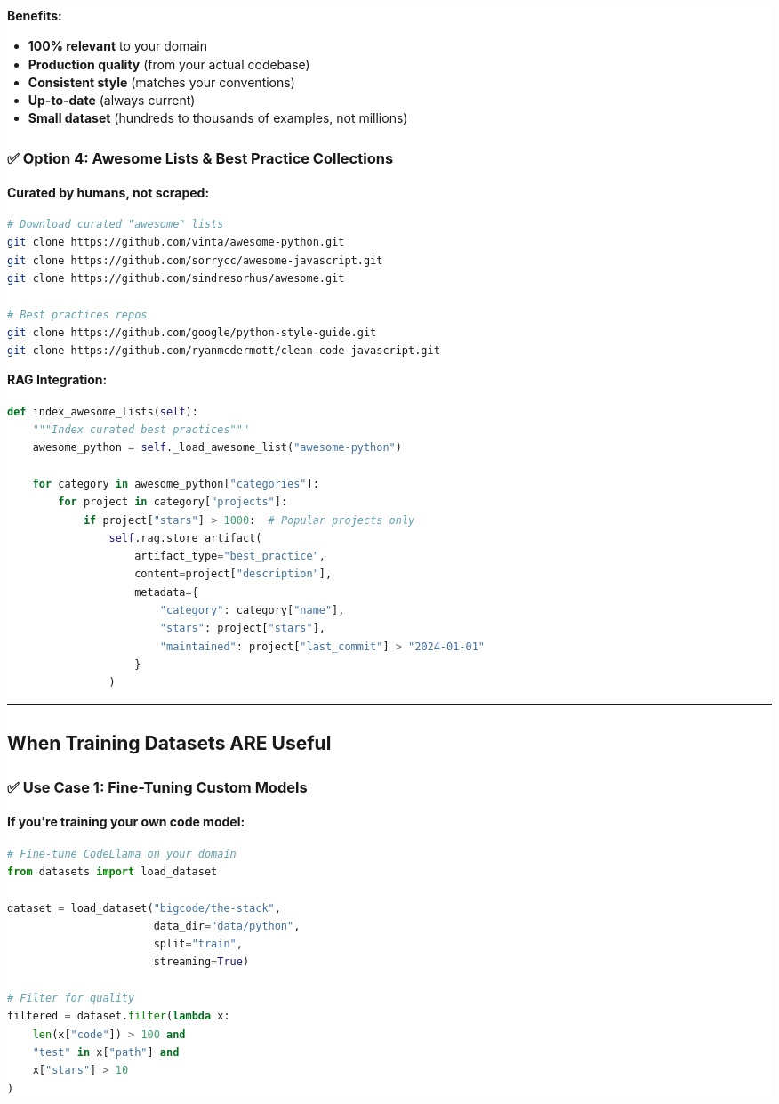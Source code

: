 **Benefits:**
- **100% relevant** to your domain
- **Production quality** (from your actual codebase)
- **Consistent style** (matches your conventions)
- **Up-to-date** (always current)
- **Small dataset** (hundreds to thousands of examples, not millions)

### ✅ Option 4: Awesome Lists & Best Practice Collections

**Curated by humans, not scraped:**

```bash
# Download curated "awesome" lists
git clone https://github.com/vinta/awesome-python.git
git clone https://github.com/sorrycc/awesome-javascript.git
git clone https://github.com/sindresorhus/awesome.git

# Best practices repos
git clone https://github.com/google/python-style-guide.git
git clone https://github.com/ryanmcdermott/clean-code-javascript.git
```

**RAG Integration:**
```python
def index_awesome_lists(self):
    """Index curated best practices"""
    awesome_python = self._load_awesome_list("awesome-python")

    for category in awesome_python["categories"]:
        for project in category["projects"]:
            if project["stars"] > 1000:  # Popular projects only
                self.rag.store_artifact(
                    artifact_type="best_practice",
                    content=project["description"],
                    metadata={
                        "category": category["name"],
                        "stars": project["stars"],
                        "maintained": project["last_commit"] > "2024-01-01"
                    }
                )
```

---

## When Training Datasets ARE Useful

### ✅ Use Case 1: Fine-Tuning Custom Models

**If you're training your own code model:**
```python
# Fine-tune CodeLlama on your domain
from datasets import load_dataset

dataset = load_dataset("bigcode/the-stack",
                       data_dir="data/python",
                       split="train",
                       streaming=True)

# Filter for quality
filtered = dataset.filter(lambda x:
    len(x["code"]) > 100 and
    "test" in x["path"] and
    x["stars"] > 10
)
```
